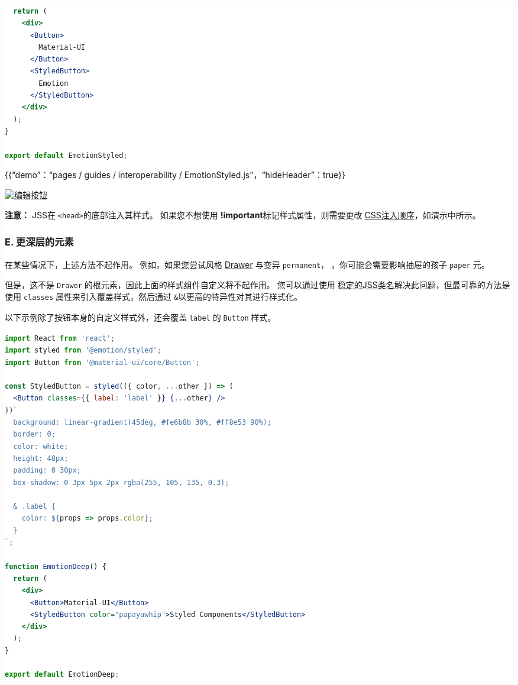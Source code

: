 ```jsx
  return (
    <div>
      <Button>
        Material-UI
      </Button>
      <StyledButton>
        Emotion
      </StyledButton>
    </div>
  );
}

export default EmotionStyled;
```

{{“demo”：“pages / guides / interoperability / EmotionStyled.js”，“hideHeader”：true}}

[![编辑按钮](https://codesandbox.io/static/img/play-codesandbox.svg)](https://codesandbox.io/s/4q8o1y975w)

**注意：** JSS在 `<head>`的底部注入其样式。 如果您不想使用 **!important**标记样式属性，则需要更改 [CSS注入顺序](/customization/css-in-js/#css-injection-order)，如演示中所示。

### E. 更深层的元素

在某些情况下，上述方法不起作用。 例如，如果您尝试风格 [Drawer](/demos/drawers/) 与变异 `permanent`， ，你可能会需要影响抽屉的孩子 `paper` 元。

但是，这不是 `Drawer` 的根元素，因此上面的样式组件自定义将不起作用。 您可以通过使用 [稳定的JSS类名](/customization/css-in-js/#global-css)解决此问题，但最可靠的方法是使用 `classes` 属性来引入覆盖样式，然后通过 `&`以更高的特异性对其进行样式化。

以下示例除了按钮本身的自定义样式外，还会覆盖 `label` 的 `Button` 样式。

```jsx
import React from 'react';
import styled from '@emotion/styled';
import Button from '@material-ui/core/Button';

const StyledButton = styled(({ color, ...other }) => (
  <Button classes={{ label: 'label' }} {...other} />
))`
  background: linear-gradient(45deg, #fe6b8b 30%, #ff8e53 90%);
  border: 0;
  color: white;
  height: 48px;
  padding: 0 30px;
  box-shadow: 0 3px 5px 2px rgba(255, 105, 135, 0.3);

  & .label {
    color: ${props => props.color};
  }
`;

function EmotionDeep() {
  return (
    <div>
      <Button>Material-UI</Button>
      <StyledButton color="papayawhip">Styled Components</StyledButton>
    </div>
  );
}

export default EmotionDeep;
```
